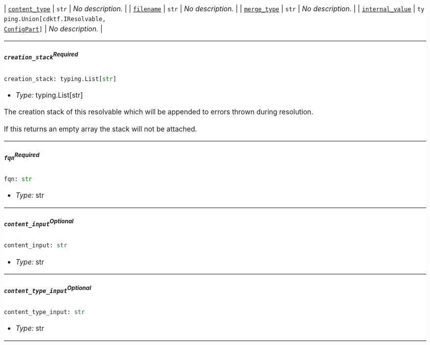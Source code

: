 | <code><a href="#@cdktf/provider-cloudinit.config.ConfigPartOutputReference.property.contentType">content_type</a></code> | <code>str</code> | *No description.* |
| <code><a href="#@cdktf/provider-cloudinit.config.ConfigPartOutputReference.property.filename">filename</a></code> | <code>str</code> | *No description.* |
| <code><a href="#@cdktf/provider-cloudinit.config.ConfigPartOutputReference.property.mergeType">merge_type</a></code> | <code>str</code> | *No description.* |
| <code><a href="#@cdktf/provider-cloudinit.config.ConfigPartOutputReference.property.internalValue">internal_value</a></code> | <code>typing.Union[cdktf.IResolvable, <a href="#@cdktf/provider-cloudinit.config.ConfigPart">ConfigPart</a>]</code> | *No description.* |

---

##### `creation_stack`<sup>Required</sup> <a name="creation_stack" id="@cdktf/provider-cloudinit.config.ConfigPartOutputReference.property.creationStack"></a>

```python
creation_stack: typing.List[str]
```

- *Type:* typing.List[str]

The creation stack of this resolvable which will be appended to errors thrown during resolution.

If this returns an empty array the stack will not be attached.

---

##### `fqn`<sup>Required</sup> <a name="fqn" id="@cdktf/provider-cloudinit.config.ConfigPartOutputReference.property.fqn"></a>

```python
fqn: str
```

- *Type:* str

---

##### `content_input`<sup>Optional</sup> <a name="content_input" id="@cdktf/provider-cloudinit.config.ConfigPartOutputReference.property.contentInput"></a>

```python
content_input: str
```

- *Type:* str

---

##### `content_type_input`<sup>Optional</sup> <a name="content_type_input" id="@cdktf/provider-cloudinit.config.ConfigPartOutputReference.property.contentTypeInput"></a>

```python
content_type_input: str
```

- *Type:* str

---